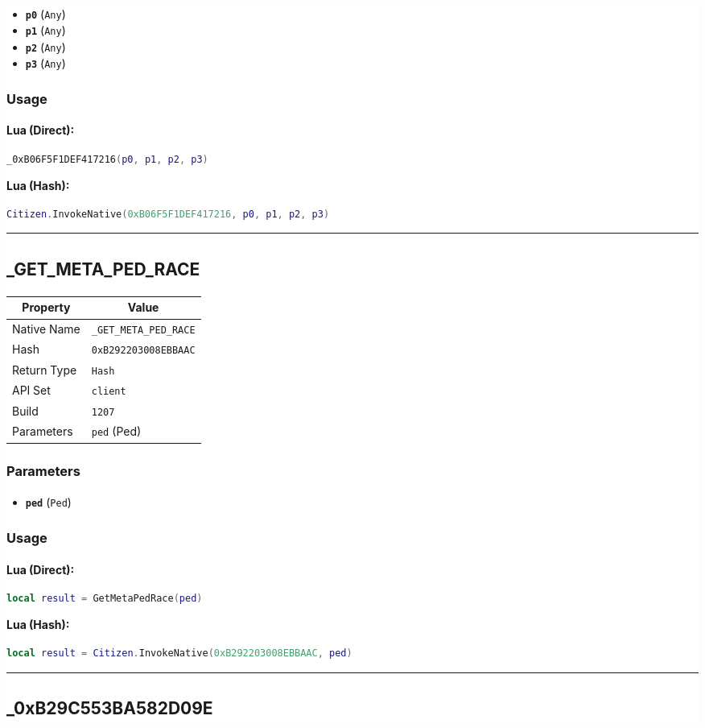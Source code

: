 - **`p0`** (`Any`)
- **`p1`** (`Any`)
- **`p2`** (`Any`)
- **`p3`** (`Any`)

### Usage

**Lua (Direct):**
```lua
_0xB06F5F1DEF417216(p0, p1, p2, p3)
```

**Lua (Hash):**
```lua
Citizen.InvokeNative(0xB06F5F1DEF417216, p0, p1, p2, p3)
```


---

## _GET_META_PED_RACE

| Property | Value |
|----------|-------|
| Native Name | `_GET_META_PED_RACE` |
| Hash | `0xB292203008EBBAAC` |
| Return Type | `Hash` |
| API Set | `client` |
| Build | `1207` |
| Parameters | `ped` (Ped) |

### Parameters

- **`ped`** (`Ped`)

### Usage

**Lua (Direct):**
```lua
local result = GetMetaPedRace(ped)
```

**Lua (Hash):**
```lua
local result = Citizen.InvokeNative(0xB292203008EBBAAC, ped)
```


---

## _0xB29C553BA582D09E
